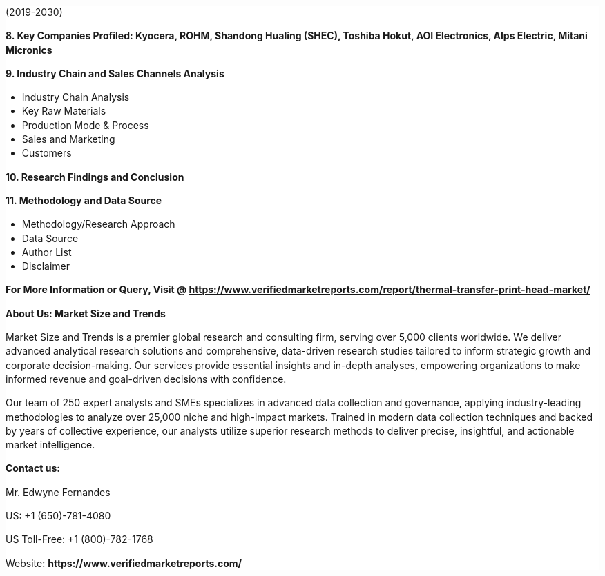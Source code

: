 (2019-2030)</li></ul><p><strong>8. Key Companies Profiled: Kyocera, ROHM, Shandong Hualing (SHEC), Toshiba Hokut, AOI Electronics, Alps Electric, Mitani Micronics</strong></p><p><strong>9. Industry Chain and Sales Channels Analysis</strong></p><ul><li>Industry Chain Analysis</li><li>Key Raw Materials</li><li>Production Mode &amp; Process</li><li>Sales and Marketing</li><li>Customers</li></ul><p><strong>10. Research Findings and Conclusion</strong></p><p><strong>11. Methodology and Data Source</strong></p><ul><li>Methodology/Research Approach</li><li>Data Source</li><li>Author List</li><li>Disclaimer</li></ul></p><p><strong>For More Information or Query, Visit @ <a href="https://www.verifiedmarketreports.com/report/thermal-transfer-print-head-market/">https://www.verifiedmarketreports.com/report/thermal-transfer-print-head-market/</a></strong></p><p><strong>About Us: Market Size and Trends</strong></p><p>Market Size and Trends is a premier global research and consulting firm, serving over 5,000 clients worldwide. We deliver advanced analytical research solutions and comprehensive, data-driven research studies tailored to inform strategic growth and corporate decision-making. Our services provide essential insights and in-depth analyses, empowering organizations to make informed revenue and goal-driven decisions with confidence.</p><p>Our team of 250 expert analysts and SMEs specializes in advanced data collection and governance, applying industry-leading methodologies to analyze over 25,000 niche and high-impact markets. Trained in modern data collection techniques and backed by years of collective experience, our analysts utilize superior research methods to deliver precise, insightful, and actionable market intelligence.</p><p><strong>Contact us:</strong></p><p>Mr. Edwyne Fernandes</p><p>US: +1 (650)-781-4080</p><p>US Toll-Free: +1 (800)-782-1768</p><p>Website: <strong><a href="https://www.verifiedmarketreports.com/">https://www.verifiedmarketreports.com/</a></strong></p>
